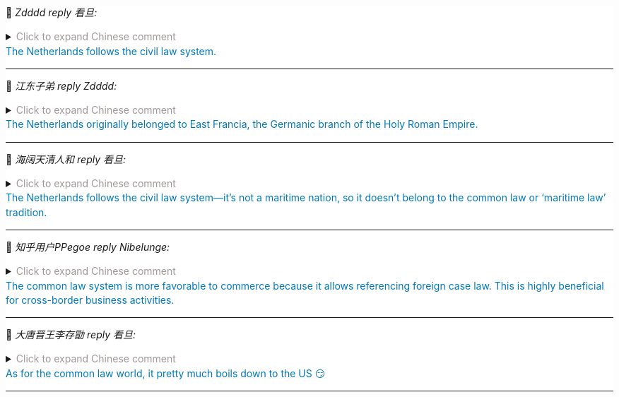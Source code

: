 👤 *Zdddd reply 看旦:*  
<details><summary><span style="cursor:pointer; color: #a19696">
Click to expand Chinese comment</span>
</summary></details>

<div style="color: #0077b8;">
The Netherlands follows the civil law system.
</div>

---

👤 *江东子弟 reply Zdddd:*  
<details><summary><span style="cursor:pointer; color: #a19696">
Click to expand Chinese comment</span>
</summary></details>

<div style="color: #0077b8;">
The Netherlands originally belonged to East Francia, the Germanic branch of the Holy Roman Empire.
</div>

---

👤 *海阔天清人和 reply 看旦:*  
<details><summary><span style="cursor:pointer; color: #a19696">
Click to expand Chinese comment</span>
</summary></details>

<div style="color: #0077b8;">
The Netherlands follows the civil law system—it’s not a maritime nation, so it doesn’t belong to the common law or ‘maritime law’ tradition.
</div>

---

👤 *知乎用户PPegoe reply Nibelunge:*  
<details><summary><span style="cursor:pointer; color: #a19696">
Click to expand Chinese comment</span>
</summary></details>

<div style="color: #0077b8;">
The common law system is more favorable to commerce because it allows referencing foreign case law. This is highly beneficial for cross-border business activities.
</div>

---

👤 *大唐晋王李存勖 reply 看旦:*  
<details><summary><span style="cursor:pointer; color: #a19696">
Click to expand Chinese comment</span>
</summary></details>

<div style="color: #0077b8;">
As for the common law world, it pretty much boils down to the US 😏
</div>

---
